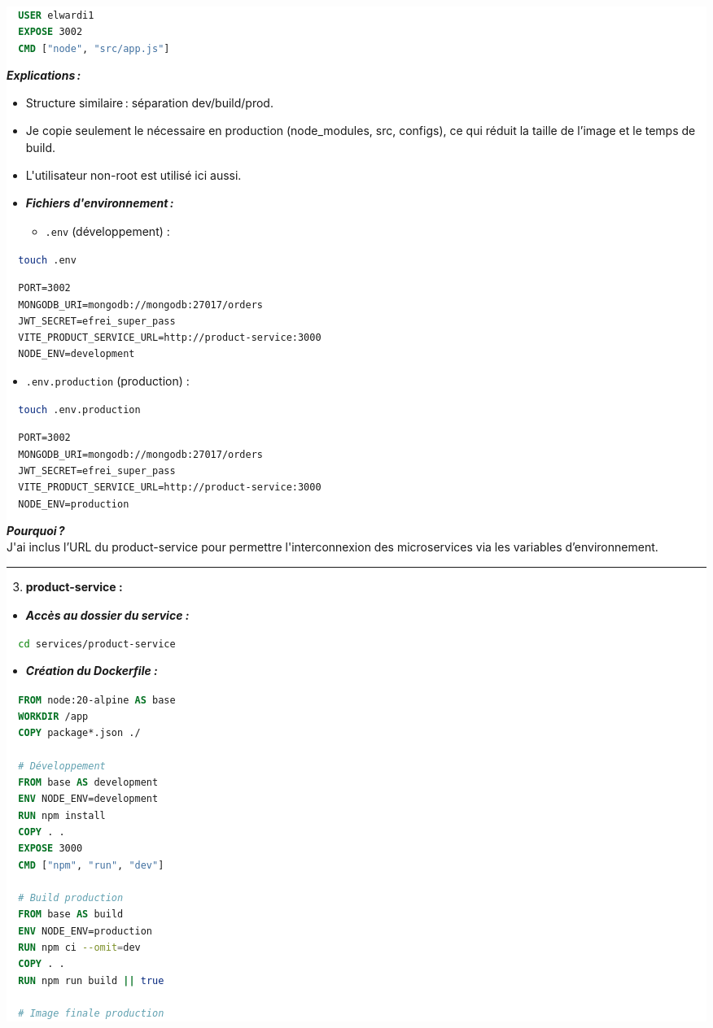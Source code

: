 ```dockerfile
  USER elwardi1
  EXPOSE 3002
  CMD ["node", "src/app.js"]
```

***Explications :***
  - Structure similaire : séparation dev/build/prod.
  - Je copie seulement le nécessaire en production (node_modules, src, configs), ce qui réduit la taille de l’image et le temps de build.
  - L'utilisateur non-root est utilisé ici aussi.

- ***Fichiers d'environnement :***
  - `.env` (développement) :
```bash
  touch .env
```
```
  PORT=3002
  MONGODB_URI=mongodb://mongodb:27017/orders
  JWT_SECRET=efrei_super_pass
  VITE_PRODUCT_SERVICE_URL=http://product-service:3000
  NODE_ENV=development
```
  - `.env.production` (production) :
```bash
  touch .env.production
```
```
  PORT=3002
  MONGODB_URI=mongodb://mongodb:27017/orders
  JWT_SECRET=efrei_super_pass
  VITE_PRODUCT_SERVICE_URL=http://product-service:3000
  NODE_ENV=production
```
***Pourquoi ?***  
J'ai inclus l’URL du product-service pour permettre l'interconnexion des microservices via les variables d’environnement.

---

3. **product-service :**
- ***Accès au dossier du service :***
```bash
  cd services/product-service
```
- ***Création du Dockerfile :***
```dockerfile
  FROM node:20-alpine AS base
  WORKDIR /app
  COPY package*.json ./

  # Développement
  FROM base AS development
  ENV NODE_ENV=development
  RUN npm install
  COPY . .
  EXPOSE 3000
  CMD ["npm", "run", "dev"]

  # Build production
  FROM base AS build
  ENV NODE_ENV=production
  RUN npm ci --omit=dev
  COPY . .
  RUN npm run build || true

  # Image finale production
```